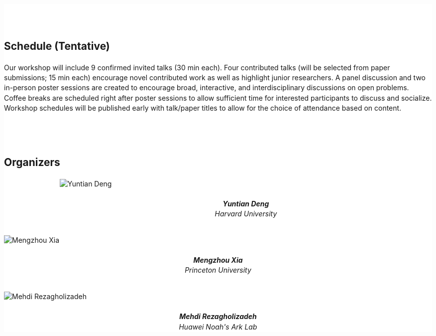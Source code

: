 <br> <br>
<h2 class="blackpar_title" id="Schedule">Schedule (Tentative)</h2>
<p>
Our workshop will include 9 confirmed invited talks (30 min each). Four contributed talks (will be selected from paper submissions; 15 min each) encourage novel contributed work as well as highlight junior researchers. A panel discussion and two in-person poster sessions are created to encourage broad, interactive, and interdisciplinary discussions on open problems. Coffee breaks are scheduled right after poster sessions to allow sufficient time for interested participants to discuss and socialize. Workshop schedules will be published early with talk/paper titles to allow for the choice of attendance based on content.
</p>


<br> <br>

<h2 class="blackpar_title" id="Organizers">Organizers</h2>
<div class="row_perso">
	<div class="card_perso column_perso" style="margin-left:13%;">
	  <img src="images/yuntian-deng.jpg" alt="Yuntian Deng" class="img_card_perso">
	  <div class="container_perso" >
		<center>
		<h6>
			<b>Yuntian Deng</b>
			<br>
            Harvard University
		</h6>
		</center>
	  </div>
	</div>
	<div class="card_perso column_perso">
	  <img src="images/mengzhou-xia.jpg" alt="Mengzhou Xia" class="img_card_perso">
	  <div class="container_perso">
		<center>
		<h6>
			<b>Mengzhou Xia</b>
			<br>
            Princeton University
		</h6>
		</center>
	  </div>
	</div>
	<div class="card_perso column_perso" >
	  <img src="images/mehdi-rezagholizadeh.jpg" alt="Mehdi Rezagholizadeh" class="img_card_perso">
	  <div class="container_perso">
		<center>
		<h6>
			<b>Mehdi Rezagholizadeh</b>
			<br>
            Huawei Noah's Ark Lab
		</h6>
		</center>
	  </div>
	</div>
